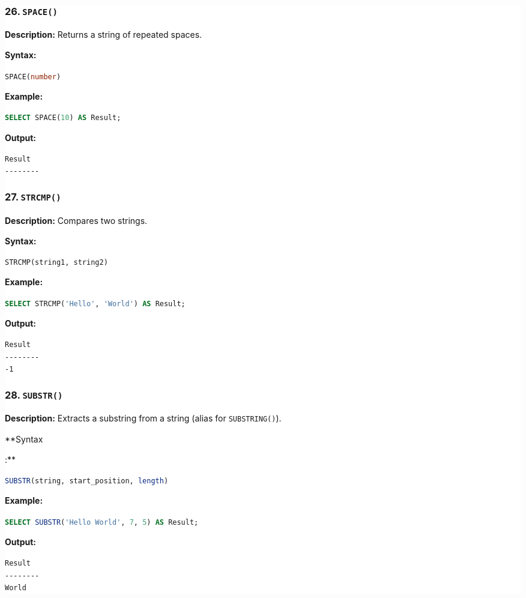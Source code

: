 ### 26. `SPACE()`
**Description:** Returns a string of repeated spaces.

**Syntax:**
```sql
SPACE(number)
```

**Example:**
```sql
SELECT SPACE(10) AS Result;
```

**Output:**
```
Result
--------

```

### 27. `STRCMP()`
**Description:** Compares two strings.

**Syntax:**
```sql
STRCMP(string1, string2)
```

**Example:**
```sql
SELECT STRCMP('Hello', 'World') AS Result;
```

**Output:**
```
Result
--------
-1
```

### 28. `SUBSTR()`
**Description:** Extracts a substring from a string (alias for `SUBSTRING()`).

**Syntax

:**
```sql
SUBSTR(string, start_position, length)
```

**Example:**
```sql
SELECT SUBSTR('Hello World', 7, 5) AS Result;
```

**Output:**
```
Result
--------
World
```
